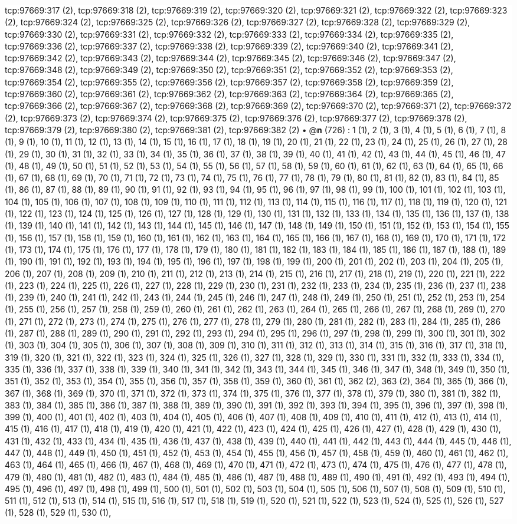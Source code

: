 tcp:97669:317 (2), tcp:97669:318 (2), tcp:97669:319 (2), tcp:97669:320 (2), tcp:97669:321 (2), tcp:97669:322 (2), tcp:97669:323 (2), tcp:97669:324 (2), tcp:97669:325 (2), tcp:97669:326 (2), tcp:97669:327 (2), tcp:97669:328 (2), tcp:97669:329 (2), tcp:97669:330 (2), tcp:97669:331 (2), tcp:97669:332 (2), tcp:97669:333 (2), tcp:97669:334 (2), tcp:97669:335 (2), tcp:97669:336 (2), tcp:97669:337 (2), tcp:97669:338 (2), tcp:97669:339 (2), tcp:97669:340 (2), tcp:97669:341 (2), tcp:97669:342 (2), tcp:97669:343 (2), tcp:97669:344 (2), tcp:97669:345 (2), tcp:97669:346 (2), tcp:97669:347 (2), tcp:97669:348 (2), tcp:97669:349 (2), tcp:97669:350 (2), tcp:97669:351 (2), tcp:97669:352 (2), tcp:97669:353 (2), tcp:97669:354 (2), tcp:97669:355 (2), tcp:97669:356 (2), tcp:97669:357 (2), tcp:97669:358 (2), tcp:97669:359 (2), tcp:97669:360 (2), tcp:97669:361 (2), tcp:97669:362 (2), tcp:97669:363 (2), tcp:97669:364 (2), tcp:97669:365 (2), tcp:97669:366 (2), tcp:97669:367 (2), tcp:97669:368 (2), tcp:97669:369 (2), tcp:97669:370 (2), tcp:97669:371 (2), tcp:97669:372 (2), tcp:97669:373 (2), tcp:97669:374 (2), tcp:97669:375 (2), tcp:97669:376 (2), tcp:97669:377 (2), tcp:97669:378 (2), tcp:97669:379 (2), tcp:97669:380 (2), tcp:97669:381 (2), tcp:97669:382 (2)  •  @__n__ (726) : 1 (1), 2 (1), 3 (1), 4 (1), 5 (1), 6 (1), 7 (1), 8 (1), 9 (1), 10 (1), 11 (1), 12 (1), 13 (1), 14 (1), 15 (1), 16 (1), 17 (1), 18 (1), 19 (1), 20 (1), 21 (1), 22 (1), 23 (1), 24 (1), 25 (1), 26 (1), 27 (1), 28 (1), 29 (1), 30 (1), 31 (1), 32 (1), 33 (1), 34 (1), 35 (1), 36 (1), 37 (1), 38 (1), 39 (1), 40 (1), 41 (1), 42 (1), 43 (1), 44 (1), 45 (1), 46 (1), 47 (1), 48 (1), 49 (1), 50 (1), 51 (1), 52 (1), 53 (1), 54 (1), 55 (1), 56 (1), 57 (1), 58 (1), 59 (1), 60 (1), 61 (1), 62 (1), 63 (1), 64 (1), 65 (1), 66 (1), 67 (1), 68 (1), 69 (1), 70 (1), 71 (1), 72 (1), 73 (1), 74 (1), 75 (1), 76 (1), 77 (1), 78 (1), 79 (1), 80 (1), 81 (1), 82 (1), 83 (1), 84 (1), 85 (1), 86 (1), 87 (1), 88 (1), 89 (1), 90 (1), 91 (1), 92 (1), 93 (1), 94 (1), 95 (1), 96 (1), 97 (1), 98 (1), 99 (1), 100 (1), 101 (1), 102 (1), 103 (1), 104 (1), 105 (1), 106 (1), 107 (1), 108 (1), 109 (1), 110 (1), 111 (1), 112 (1), 113 (1), 114 (1), 115 (1), 116 (1), 117 (1), 118 (1), 119 (1), 120 (1), 121 (1), 122 (1), 123 (1), 124 (1), 125 (1), 126 (1), 127 (1), 128 (1), 129 (1), 130 (1), 131 (1), 132 (1), 133 (1), 134 (1), 135 (1), 136 (1), 137 (1), 138 (1), 139 (1), 140 (1), 141 (1), 142 (1), 143 (1), 144 (1), 145 (1), 146 (1), 147 (1), 148 (1), 149 (1), 150 (1), 151 (1), 152 (1), 153 (1), 154 (1), 155 (1), 156 (1), 157 (1), 158 (1), 159 (1), 160 (1), 161 (1), 162 (1), 163 (1), 164 (1), 165 (1), 166 (1), 167 (1), 168 (1), 169 (1), 170 (1), 171 (1), 172 (1), 173 (1), 174 (1), 175 (1), 176 (1), 177 (1), 178 (1), 179 (1), 180 (1), 181 (1), 182 (1), 183 (1), 184 (1), 185 (1), 186 (1), 187 (1), 188 (1), 189 (1), 190 (1), 191 (1), 192 (1), 193 (1), 194 (1), 195 (1), 196 (1), 197 (1), 198 (1), 199 (1), 200 (1), 201 (1), 202 (1), 203 (1), 204 (1), 205 (1), 206 (1), 207 (1), 208 (1), 209 (1), 210 (1), 211 (1), 212 (1), 213 (1), 214 (1), 215 (1), 216 (1), 217 (1), 218 (1), 219 (1), 220 (1), 221 (1), 222 (1), 223 (1), 224 (1), 225 (1), 226 (1), 227 (1), 228 (1), 229 (1), 230 (1), 231 (1), 232 (1), 233 (1), 234 (1), 235 (1), 236 (1), 237 (1), 238 (1), 239 (1), 240 (1), 241 (1), 242 (1), 243 (1), 244 (1), 245 (1), 246 (1), 247 (1), 248 (1), 249 (1), 250 (1), 251 (1), 252 (1), 253 (1), 254 (1), 255 (1), 256 (1), 257 (1), 258 (1), 259 (1), 260 (1), 261 (1), 262 (1), 263 (1), 264 (1), 265 (1), 266 (1), 267 (1), 268 (1), 269 (1), 270 (1), 271 (1), 272 (1), 273 (1), 274 (1), 275 (1), 276 (1), 277 (1), 278 (1), 279 (1), 280 (1), 281 (1), 282 (1), 283 (1), 284 (1), 285 (1), 286 (1), 287 (1), 288 (1), 289 (1), 290 (1), 291 (1), 292 (1), 293 (1), 294 (1), 295 (1), 296 (1), 297 (1), 298 (1), 299 (1), 300 (1), 301 (1), 302 (1), 303 (1), 304 (1), 305 (1), 306 (1), 307 (1), 308 (1), 309 (1), 310 (1), 311 (1), 312 (1), 313 (1), 314 (1), 315 (1), 316 (1), 317 (1), 318 (1), 319 (1), 320 (1), 321 (1), 322 (1), 323 (1), 324 (1), 325 (1), 326 (1), 327 (1), 328 (1), 329 (1), 330 (1), 331 (1), 332 (1), 333 (1), 334 (1), 335 (1), 336 (1), 337 (1), 338 (1), 339 (1), 340 (1), 341 (1), 342 (1), 343 (1), 344 (1), 345 (1), 346 (1), 347 (1), 348 (1), 349 (1), 350 (1), 351 (1), 352 (1), 353 (1), 354 (1), 355 (1), 356 (1), 357 (1), 358 (1), 359 (1), 360 (1), 361 (1), 362 (2), 363 (2), 364 (1), 365 (1), 366 (1), 367 (1), 368 (1), 369 (1), 370 (1), 371 (1), 372 (1), 373 (1), 374 (1), 375 (1), 376 (1), 377 (1), 378 (1), 379 (1), 380 (1), 381 (1), 382 (1), 383 (1), 384 (1), 385 (1), 386 (1), 387 (1), 388 (1), 389 (1), 390 (1), 391 (1), 392 (1), 393 (1), 394 (1), 395 (1), 396 (1), 397 (1), 398 (1), 399 (1), 400 (1), 401 (1), 402 (1), 403 (1), 404 (1), 405 (1), 406 (1), 407 (1), 408 (1), 409 (1), 410 (1), 411 (1), 412 (1), 413 (1), 414 (1), 415 (1), 416 (1), 417 (1), 418 (1), 419 (1), 420 (1), 421 (1), 422 (1), 423 (1), 424 (1), 425 (1), 426 (1), 427 (1), 428 (1), 429 (1), 430 (1), 431 (1), 432 (1), 433 (1), 434 (1), 435 (1), 436 (1), 437 (1), 438 (1), 439 (1), 440 (1), 441 (1), 442 (1), 443 (1), 444 (1), 445 (1), 446 (1), 447 (1), 448 (1), 449 (1), 450 (1), 451 (1), 452 (1), 453 (1), 454 (1), 455 (1), 456 (1), 457 (1), 458 (1), 459 (1), 460 (1), 461 (1), 462 (1), 463 (1), 464 (1), 465 (1), 466 (1), 467 (1), 468 (1), 469 (1), 470 (1), 471 (1), 472 (1), 473 (1), 474 (1), 475 (1), 476 (1), 477 (1), 478 (1), 479 (1), 480 (1), 481 (1), 482 (1), 483 (1), 484 (1), 485 (1), 486 (1), 487 (1), 488 (1), 489 (1), 490 (1), 491 (1), 492 (1), 493 (1), 494 (1), 495 (1), 496 (1), 497 (1), 498 (1), 499 (1), 500 (1), 501 (1), 502 (1), 503 (1), 504 (1), 505 (1), 506 (1), 507 (1), 508 (1), 509 (1), 510 (1), 511 (1), 512 (1), 513 (1), 514 (1), 515 (1), 516 (1), 517 (1), 518 (1), 519 (1), 520 (1), 521 (1), 522 (1), 523 (1), 524 (1), 525 (1), 526 (1), 527 (1), 528 (1), 529 (1), 530 (1),